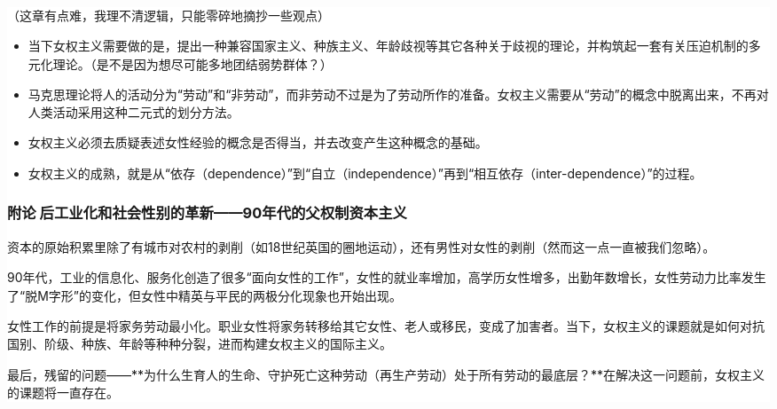 （这章有点难，我理不清逻辑，只能零碎地摘抄一些观点）

- 当下女权主义需要做的是，提出一种兼容国家主义、种族主义、年龄歧视等其它各种关于歧视的理论，并构筑起一套有关压迫机制的多元化理论。（是不是因为想尽可能多地团结弱势群体？）

- 马克思理论将人的活动分为“劳动”和“非劳动”，而非劳动不过是为了劳动所作的准备。女权主义需要从“劳动”的概念中脱离出来，不再对人类活动采用这种二元式的划分方法。

- 女权主义必须去质疑表述女性经验的概念是否得当，并去改变产生这种概念的基础。

- 女权主义的成熟，就是从“依存（dependence）”到“自立（independence）”再到“相互依存（inter-dependence）”的过程。

### 附论 后工业化和社会性别的革新——90年代的父权制资本主义

资本的原始积累里除了有城市对农村的剥削（如18世纪英国的圈地运动），还有男性对女性的剥削（然而这一点一直被我们忽略）。

90年代，工业的信息化、服务化创造了很多“面向女性的工作”，女性的就业率增加，高学历女性增多，出勤年数增长，女性劳动力比率发生了“脱M字形”的变化，但女性中精英与平民的两极分化现象也开始出现。

女性工作的前提是将家务劳动最小化。职业女性将家务转移给其它女性、老人或移民，变成了加害者。当下，女权主义的课题就是如何对抗国别、阶级、种族、年龄等种种分裂，进而构建女权主义的国际主义。

最后，残留的问题——**为什么生育人的生命、守护死亡这种劳动（再生产劳动）处于所有劳动的最底层？**在解决这一问题前，女权主义的课题将一直存在。